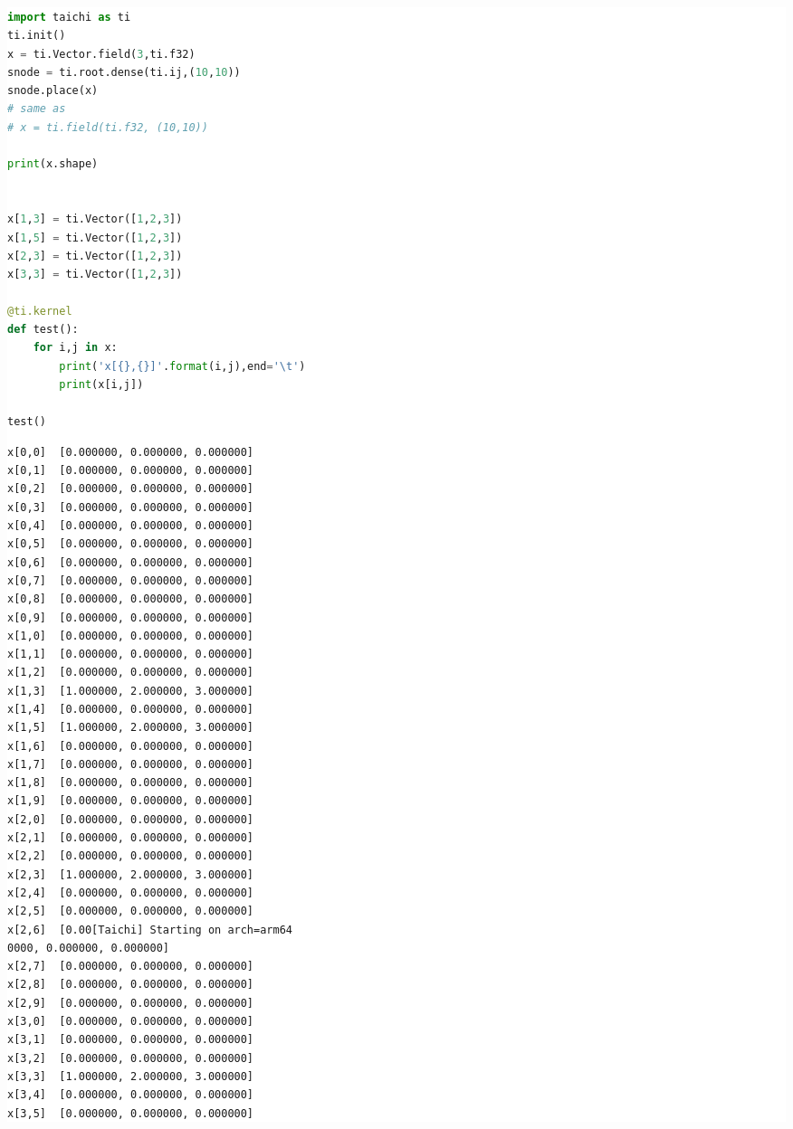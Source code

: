 

```python
import taichi as ti
ti.init()
x = ti.Vector.field(3,ti.f32)
snode = ti.root.dense(ti.ij,(10,10))
snode.place(x)
# same as 
# x = ti.field(ti.f32, (10,10))

print(x.shape)


x[1,3] = ti.Vector([1,2,3])
x[1,5] = ti.Vector([1,2,3])
x[2,3] = ti.Vector([1,2,3])
x[3,3] = ti.Vector([1,2,3])

@ti.kernel
def test():
    for i,j in x:
        print('x[{},{}]'.format(i,j),end='\t')
        print(x[i,j])
        
test()
```

    x[0,0]	[0.000000, 0.000000, 0.000000]
    x[0,1]	[0.000000, 0.000000, 0.000000]
    x[0,2]	[0.000000, 0.000000, 0.000000]
    x[0,3]	[0.000000, 0.000000, 0.000000]
    x[0,4]	[0.000000, 0.000000, 0.000000]
    x[0,5]	[0.000000, 0.000000, 0.000000]
    x[0,6]	[0.000000, 0.000000, 0.000000]
    x[0,7]	[0.000000, 0.000000, 0.000000]
    x[0,8]	[0.000000, 0.000000, 0.000000]
    x[0,9]	[0.000000, 0.000000, 0.000000]
    x[1,0]	[0.000000, 0.000000, 0.000000]
    x[1,1]	[0.000000, 0.000000, 0.000000]
    x[1,2]	[0.000000, 0.000000, 0.000000]
    x[1,3]	[1.000000, 2.000000, 3.000000]
    x[1,4]	[0.000000, 0.000000, 0.000000]
    x[1,5]	[1.000000, 2.000000, 3.000000]
    x[1,6]	[0.000000, 0.000000, 0.000000]
    x[1,7]	[0.000000, 0.000000, 0.000000]
    x[1,8]	[0.000000, 0.000000, 0.000000]
    x[1,9]	[0.000000, 0.000000, 0.000000]
    x[2,0]	[0.000000, 0.000000, 0.000000]
    x[2,1]	[0.000000, 0.000000, 0.000000]
    x[2,2]	[0.000000, 0.000000, 0.000000]
    x[2,3]	[1.000000, 2.000000, 3.000000]
    x[2,4]	[0.000000, 0.000000, 0.000000]
    x[2,5]	[0.000000, 0.000000, 0.000000]
    x[2,6]	[0.00[Taichi] Starting on arch=arm64
    0000, 0.000000, 0.000000]
    x[2,7]	[0.000000, 0.000000, 0.000000]
    x[2,8]	[0.000000, 0.000000, 0.000000]
    x[2,9]	[0.000000, 0.000000, 0.000000]
    x[3,0]	[0.000000, 0.000000, 0.000000]
    x[3,1]	[0.000000, 0.000000, 0.000000]
    x[3,2]	[0.000000, 0.000000, 0.000000]
    x[3,3]	[1.000000, 2.000000, 3.000000]
    x[3,4]	[0.000000, 0.000000, 0.000000]
    x[3,5]	[0.000000, 0.000000, 0.000000]